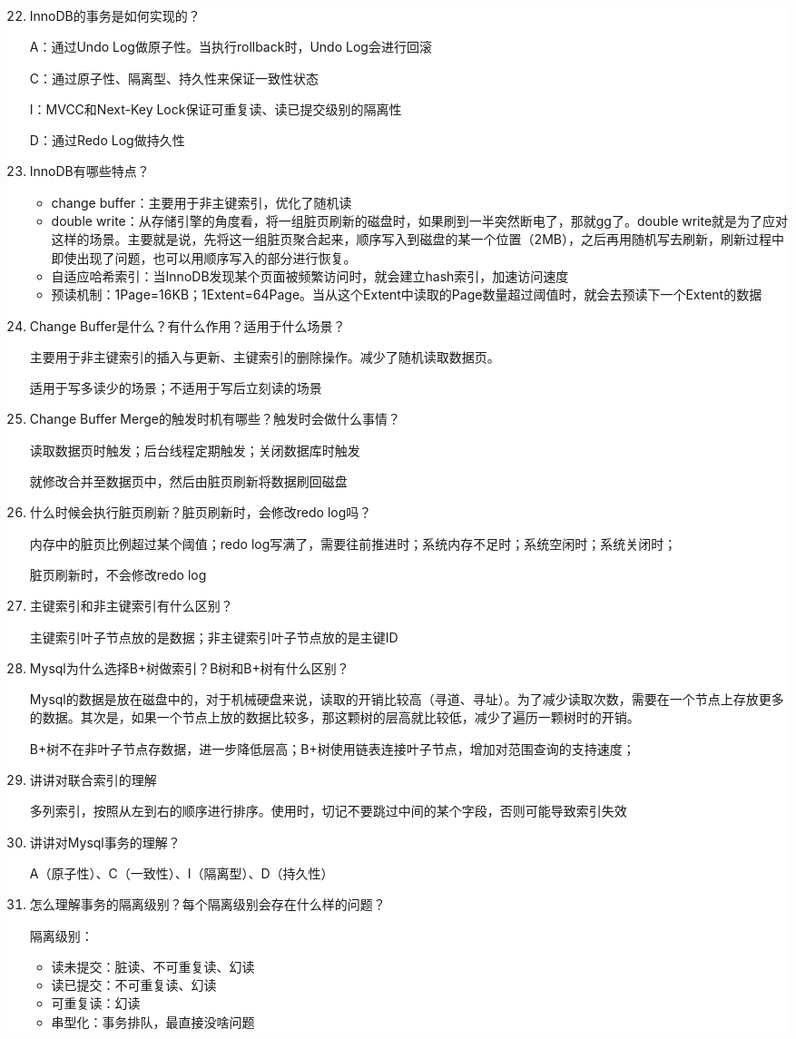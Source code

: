 22. InnoDB的事务是如何实现的？

    A：通过Undo Log做原子性。当执行rollback时，Undo Log会进行回滚

    C：通过原子性、隔离型、持久性来保证一致性状态

    I：MVCC和Next-Key Lock保证可重复读、读已提交级别的隔离性

    D：通过Redo Log做持久性

23. InnoDB有哪些特点？

    - change buffer：主要用于非主键索引，优化了随机读
    - double write：从存储引擎的角度看，将一组脏页刷新的磁盘时，如果刷到一半突然断电了，那就gg了。double write就是为了应对这样的场景。主要就是说，先将这一组脏页聚合起来，顺序写入到磁盘的某一个位置（2MB），之后再用随机写去刷新，刷新过程中即使出现了问题，也可以用顺序写入的部分进行恢复。
    - 自适应哈希索引：当InnoDB发现某个页面被频繁访问时，就会建立hash索引，加速访问速度
    - 预读机制：1Page=16KB；1Extent=64Page。当从这个Extent中读取的Page数量超过阈值时，就会去预读下一个Extent的数据

24. Change Buffer是什么？有什么作用？适用于什么场景？

    主要用于非主键索引的插入与更新、主键索引的删除操作。减少了随机读取数据页。

    适用于写多读少的场景；不适用于写后立刻读的场景

25. Change Buffer Merge的触发时机有哪些？触发时会做什么事情？

    读取数据页时触发；后台线程定期触发；关闭数据库时触发

    就修改合并至数据页中，然后由脏页刷新将数据刷回磁盘

26. 什么时候会执行脏页刷新？脏页刷新时，会修改redo log吗？

    内存中的脏页比例超过某个阈值；redo log写满了，需要往前推进时；系统内存不足时；系统空闲时；系统关闭时；

    脏页刷新时，不会修改redo log

27. 主键索引和非主键索引有什么区别？

    主键索引叶子节点放的是数据；非主键索引叶子节点放的是主键ID

28. Mysql为什么选择B+树做索引？B树和B+树有什么区别？

    Mysql的数据是放在磁盘中的，对于机械硬盘来说，读取的开销比较高（寻道、寻址）。为了减少读取次数，需要在一个节点上存放更多的数据。其次是，如果一个节点上放的数据比较多，那这颗树的层高就比较低，减少了遍历一颗树时的开销。

    B+树不在非叶子节点存数据，进一步降低层高；B+树使用链表连接叶子节点，增加对范围查询的支持速度；

29. 讲讲对联合索引的理解

    多列索引，按照从左到右的顺序进行排序。使用时，切记不要跳过中间的某个字段，否则可能导致索引失效

30. 讲讲对Mysql事务的理解？

    A（原子性）、C（一致性）、I（隔离型）、D（持久性）

31. 怎么理解事务的隔离级别？每个隔离级别会存在什么样的问题？

    隔离级别：

    - 读未提交：脏读、不可重复读、幻读
    - 读已提交：不可重复读、幻读
    - 可重复读：幻读
    - 串型化：事务排队，最直接没啥问题
